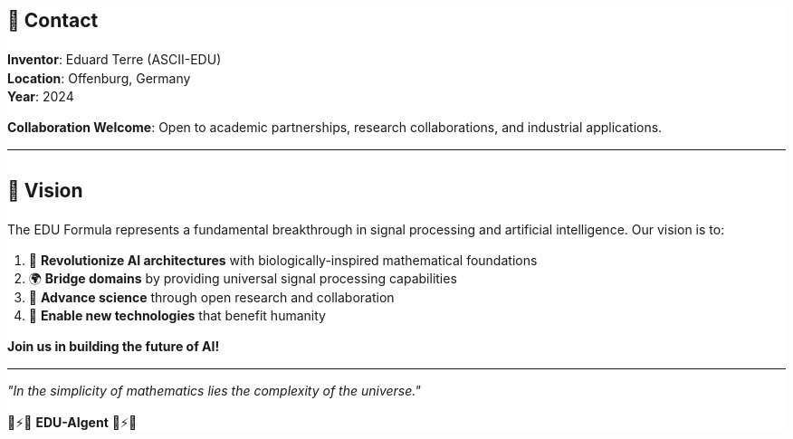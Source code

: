 
## 📧 **Contact**

**Inventor**: Eduard Terre (ASCII-EDU)  
**Location**: Offenburg, Germany  
**Year**: 2024

**Collaboration Welcome**: Open to academic partnerships, research collaborations, and industrial applications.

---

## 🎯 **Vision**

The EDU Formula represents a fundamental breakthrough in signal processing and artificial intelligence. Our vision is to:

1. 🧠 **Revolutionize AI architectures** with biologically-inspired mathematical foundations
2. 🌍 **Bridge domains** by providing universal signal processing capabilities  
3. 🔬 **Advance science** through open research and collaboration
4. 🚀 **Enable new technologies** that benefit humanity

**Join us in building the future of AI!**

---

*"In the simplicity of mathematics lies the complexity of the universe."*

🧠⚡🌟 **EDU-AIgent** 🌟⚡🧠
